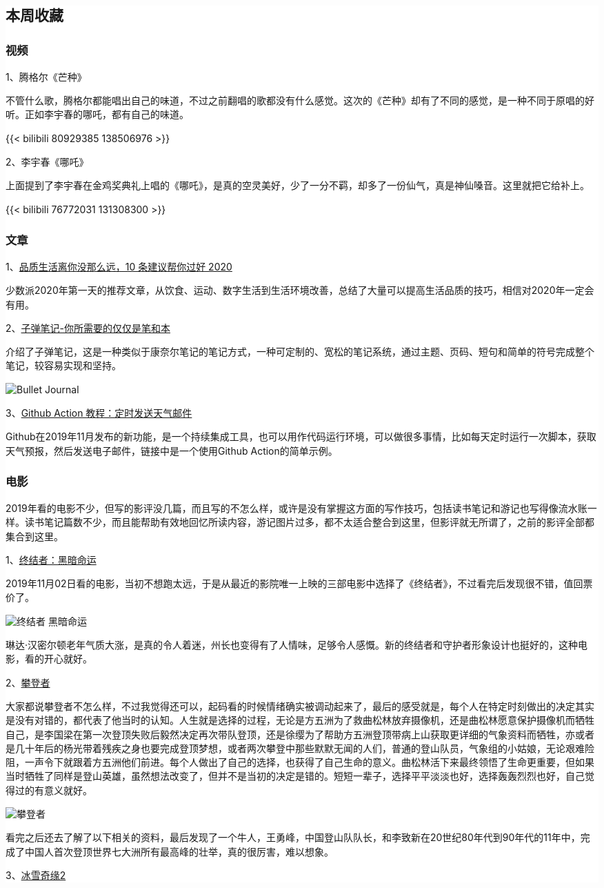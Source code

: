 ## 本周收藏

### 视频

1、腾格尔《芒种》

不管什么歌，腾格尔都能唱出自己的味道，不过之前翻唱的歌都没有什么感觉。这次的《芒种》却有了不同的感觉，是一种不同于原唱的好听。正如李宇春的哪吒，都有自己的味道。

{{< bilibili 80929385 138506976 >}}

2、李宇春《哪吒》

上面提到了李宇春在金鸡奖典礼上唱的《哪吒》，是真的空灵美好，少了一分不羁，却多了一份仙气，真是神仙嗓音。这里就把它给补上。

{{< bilibili 76772031 131308300 >}}

### 文章

1、[品质生活离你没那么远，10 条建议帮你过好 2020](https://sspai.com/post/58090)

少数派2020年第一天的推荐文章，从饮食、运动、数字生活到生活环境改善，总结了大量可以提高生活品质的技巧，相信对2020年一定会有用。

2、[子弹笔记-你所需要的仅仅是笔和本](https://sspai.com/post/39340)

介绍了子弹笔记，这是一种类似于康奈尔笔记的笔记方式，一种可定制的、宽松的笔记系统，通过主题、页码、短句和简单的符号完成整个笔记，较容易实现和坚持。

![Bullet Journal](https://user-images.githubusercontent.com/26682846/71710233-2d385680-2e36-11ea-913e-ad2f75189b6e.png)

3、[Github Action 教程：定时发送天气邮件](http://www.ruanyifeng.com/blog/2019/12/github_actions.html)

Github在2019年11月发布的新功能，是一个持续集成工具，也可以用作代码运行环境，可以做很多事情，比如每天定时运行一次脚本，获取天气预报，然后发送电子邮件，链接中是一个使用Github Action的简单示例。

### 电影

2019年看的电影不少，但写的影评没几篇，而且写的不怎么样，或许是没有掌握这方面的写作技巧，包括读书笔记和游记也写得像流水账一样。读书笔记篇数不少，而且能帮助有效地回忆所读内容，游记图片过多，都不太适合整合到这里，但影评就无所谓了，之前的影评全部都集合到这里。

1、[终结者：黑暗命运](https://movie.douban.com/subject/27109633/)

2019年11月02日看的电影，当初不想跑太远，于是从最近的影院唯一上映的三部电影中选择了《终结者》，不过看完后发现很不错，值回票价了。

![终结者 黑暗命运](https://user-images.githubusercontent.com/26682846/71710183-ee0a0580-2e35-11ea-96ff-80bb241a8761.png)

琳达·汉密尔顿老年气质大涨，是真的令人着迷，州长也变得有了人情味，足够令人感慨。新的终结者和守护者形象设计也挺好的，这种电影，看的开心就好。

2、[攀登者](https://movie.douban.com/subject/30413052/)

大家都说攀登者不怎么样，不过我觉得还可以，起码看的时候情绪确实被调动起来了，最后的感受就是，每个人在特定时刻做出的决定其实是没有对错的，都代表了他当时的认知。人生就是选择的过程，无论是方五洲为了救曲松林放弃摄像机，还是曲松林愿意保护摄像机而牺牲自己，是李国梁在第一次登顶失败后毅然决定再次带队登顶，还是徐缨为了帮助方五洲登顶带病上山获取更详细的气象资料而牺牲，亦或者是几十年后的杨光带着残疾之身也要完成登顶梦想，或者两次攀登中那些默默无闻的人们，普通的登山队员，气象组的小姑娘，无论艰难险阻，一声令下就跟着方五洲他们前进。每个人做出了自己的选择，也获得了自己生命的意义。曲松林活下来最终领悟了生命更重要，但如果当时牺牲了同样是登山英雄，虽然想法改变了，但并不是当初的决定是错的。短短一辈子，选择平平淡淡也好，选择轰轰烈烈也好，自己觉得过的有意义就好。

![攀登者](https://user-images.githubusercontent.com/26682846/71710190-fb26f480-2e35-11ea-8d5b-06692d7d1bd1.png)

看完之后还去了解了以下相关的资料，最后发现了一个牛人，王勇峰，中国登山队队长，和李致新在20世纪80年代到90年代的11年中，完成了中国人首次登顶世界七大洲所有最高峰的壮举，真的很厉害，难以想象。

3、[冰雪奇缘2](https://movie.douban.com/subject/25887288/)

